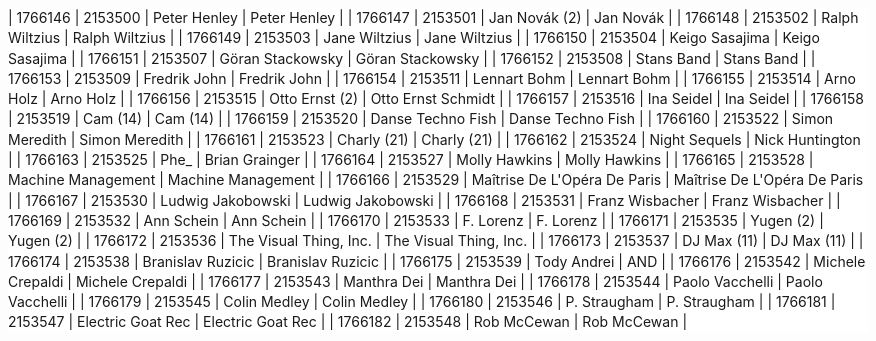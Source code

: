 | 1766146 | 2153500 | Peter Henley | Peter Henley |
| 1766147 | 2153501 | Jan Novák (2) | Jan Novák |
| 1766148 | 2153502 | Ralph Wiltzius | Ralph Wiltzius |
| 1766149 | 2153503 | Jane Wiltzius | Jane Wiltzius |
| 1766150 | 2153504 | Keigo Sasajima | Keigo Sasajima |
| 1766151 | 2153507 | Göran Stackowsky | Göran Stackowsky |
| 1766152 | 2153508 | Stans Band | Stans Band |
| 1766153 | 2153509 | Fredrik John | Fredrik John |
| 1766154 | 2153511 | Lennart Bohm | Lennart Bohm |
| 1766155 | 2153514 | Arno Holz | Arno Holz |
| 1766156 | 2153515 | Otto Ernst (2) | Otto Ernst Schmidt |
| 1766157 | 2153516 | Ina Seidel | Ina Seidel |
| 1766158 | 2153519 | Cam (14) | Cam (14) |
| 1766159 | 2153520 | Danse Techno Fish | Danse Techno Fish |
| 1766160 | 2153522 | Simon Meredith | Simon Meredith |
| 1766161 | 2153523 | Charly (21) | Charly (21) |
| 1766162 | 2153524 | Night Sequels | Nick Huntington |
| 1766163 | 2153525 | Phe_ | Brian Grainger |
| 1766164 | 2153527 | Molly Hawkins | Molly Hawkins |
| 1766165 | 2153528 | Machine Management | Machine Management |
| 1766166 | 2153529 | Maîtrise De L'Opéra De Paris | Maîtrise De L'Opéra De Paris |
| 1766167 | 2153530 | Ludwig Jakobowski | Ludwig Jakobowski |
| 1766168 | 2153531 | Franz Wisbacher | Franz Wisbacher |
| 1766169 | 2153532 | Ann Schein | Ann Schein |
| 1766170 | 2153533 | F. Lorenz | F. Lorenz |
| 1766171 | 2153535 | Yugen (2) | Yugen (2) |
| 1766172 | 2153536 | The Visual Thing, Inc. | The Visual Thing, Inc. |
| 1766173 | 2153537 | DJ Max (11) | DJ Max (11) |
| 1766174 | 2153538 | Branislav Ruzicic | Branislav Ruzicic |
| 1766175 | 2153539 | Tody Andrei | AND |
| 1766176 | 2153542 | Michele Crepaldi | Michele Crepaldi |
| 1766177 | 2153543 | Manthra Dei | Manthra Dei |
| 1766178 | 2153544 | Paolo Vacchelli | Paolo Vacchelli |
| 1766179 | 2153545 | Colin Medley | Colin Medley |
| 1766180 | 2153546 | P. Straugham | P. Straugham |
| 1766181 | 2153547 | Electric Goat Rec | Electric Goat Rec |
| 1766182 | 2153548 | Rob McCewan | Rob McCewan |